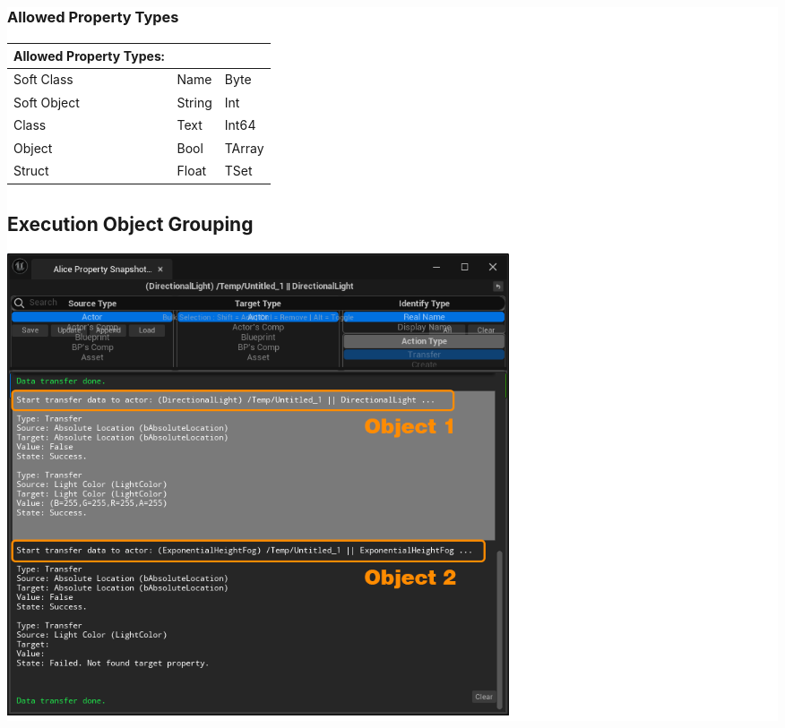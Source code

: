 ### Allowed Property Types

| Allowed Property Types: |        |        |
| ----------------------- | ------ | ------ |
| Soft Class              | Name   | Byte   |
| Soft Object             | String | Int    |
| Class                   | Text   | Int64  |
| Object                  | Bool   | TArray |
| Struct                  | Float  | TSet   |



## Execution Object Grouping

<img src="Pic/Set15.png" style="zoom:75%;margin: auto 0"/>
